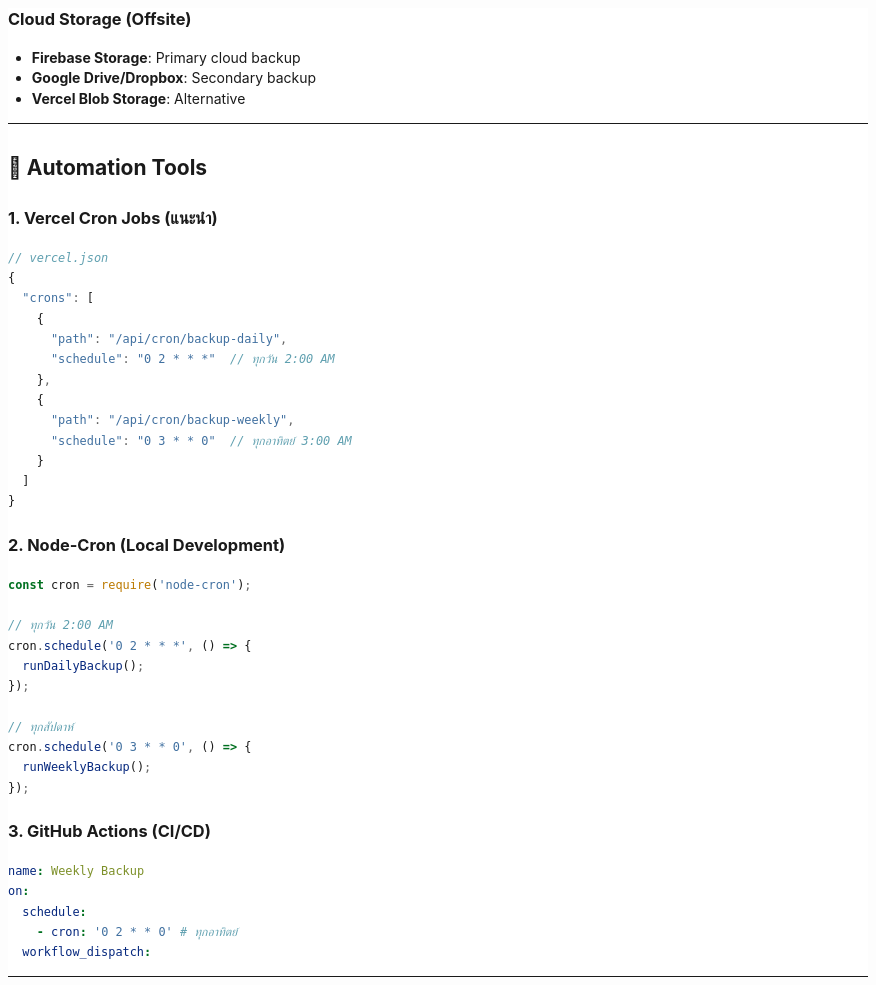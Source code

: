 ### Cloud Storage (Offsite)

- **Firebase Storage**: Primary cloud backup
- **Google Drive/Dropbox**: Secondary backup
- **Vercel Blob Storage**: Alternative

---

## 🔧 Automation Tools

### 1. **Vercel Cron Jobs** (แนะนำ)

```javascript
// vercel.json
{
  "crons": [
    {
      "path": "/api/cron/backup-daily",
      "schedule": "0 2 * * *"  // ทุกวัน 2:00 AM
    },
    {
      "path": "/api/cron/backup-weekly",
      "schedule": "0 3 * * 0"  // ทุกอาทิตย์ 3:00 AM
    }
  ]
}
```

### 2. **Node-Cron** (Local Development)

```javascript
const cron = require('node-cron');

// ทุกวัน 2:00 AM
cron.schedule('0 2 * * *', () => {
  runDailyBackup();
});

// ทุกสัปดาห์
cron.schedule('0 3 * * 0', () => {
  runWeeklyBackup();
});
```

### 3. **GitHub Actions** (CI/CD)

```yaml
name: Weekly Backup
on:
  schedule:
    - cron: '0 2 * * 0' # ทุกอาทิตย์
  workflow_dispatch:
```

---